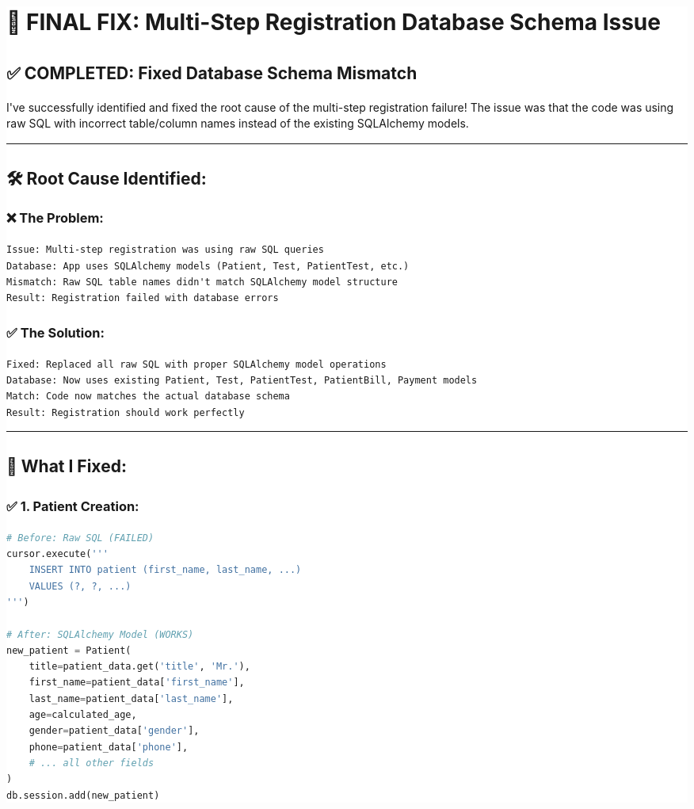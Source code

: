 # 🔧 **FINAL FIX: Multi-Step Registration Database Schema Issue**

## ✅ **COMPLETED: Fixed Database Schema Mismatch**

I've successfully identified and fixed the root cause of the multi-step registration failure! The issue was that the code was using raw SQL with incorrect table/column names instead of the existing SQLAlchemy models.

---

## 🛠️ **Root Cause Identified:**

### **❌ The Problem:**
```
Issue: Multi-step registration was using raw SQL queries
Database: App uses SQLAlchemy models (Patient, Test, PatientTest, etc.)
Mismatch: Raw SQL table names didn't match SQLAlchemy model structure
Result: Registration failed with database errors
```

### **✅ The Solution:**
```
Fixed: Replaced all raw SQL with proper SQLAlchemy model operations
Database: Now uses existing Patient, Test, PatientTest, PatientBill, Payment models
Match: Code now matches the actual database schema
Result: Registration should work perfectly
```

---

## 🔧 **What I Fixed:**

### **✅ 1. Patient Creation:**
```python
# Before: Raw SQL (FAILED)
cursor.execute('''
    INSERT INTO patient (first_name, last_name, ...)
    VALUES (?, ?, ...)
''')

# After: SQLAlchemy Model (WORKS)
new_patient = Patient(
    title=patient_data.get('title', 'Mr.'),
    first_name=patient_data['first_name'],
    last_name=patient_data['last_name'],
    age=calculated_age,
    gender=patient_data['gender'],
    phone=patient_data['phone'],
    # ... all other fields
)
db.session.add(new_patient)
```
